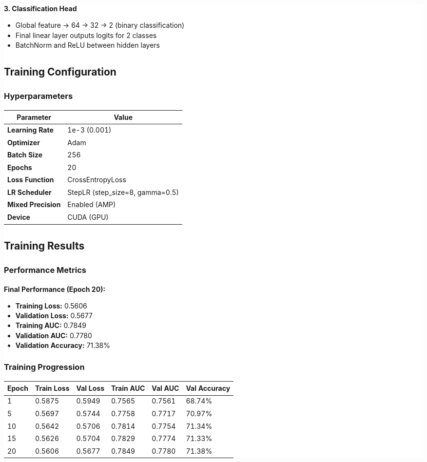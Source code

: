 **3. Classification Head**
- Global feature → 64 → 32 → 2 (binary classification)
- Final linear layer outputs logits for 2 classes
- BatchNorm and ReLU between hidden layers

## Training Configuration

### Hyperparameters

| Parameter | Value |
|-----------|-------|
| **Learning Rate** | 1e-3 (0.001) |
| **Optimizer** | Adam |
| **Batch Size** | 256 |
| **Epochs** | 20 |
| **Loss Function** | CrossEntropyLoss |
| **LR Scheduler** | StepLR (step_size=8, gamma=0.5) |
| **Mixed Precision** | Enabled (AMP) |
| **Device** | CUDA (GPU) |


## Training Results

### Performance Metrics

**Final Performance (Epoch 20):**
- **Training Loss:** 0.5606
- **Validation Loss:** 0.5677
- **Training AUC:** 0.7849
- **Validation AUC:** 0.7780
- **Validation Accuracy:** 71.38%

### Training Progression

| Epoch | Train Loss | Val Loss | Train AUC | Val AUC | Val Accuracy |
|-------|-----------|----------|-----------|---------|--------------|
| 1 | 0.5875 | 0.5949 | 0.7565 | 0.7561 | 68.74% |
| 5 | 0.5697 | 0.5744 | 0.7758 | 0.7717 | 70.97% |
| 10 | 0.5642 | 0.5706 | 0.7814 | 0.7754 | 71.34% |
| 15 | 0.5626 | 0.5704 | 0.7829 | 0.7774 | 71.33% |
| 20 | 0.5606 | 0.5677 | 0.7849 | 0.7780 | 71.38% |
